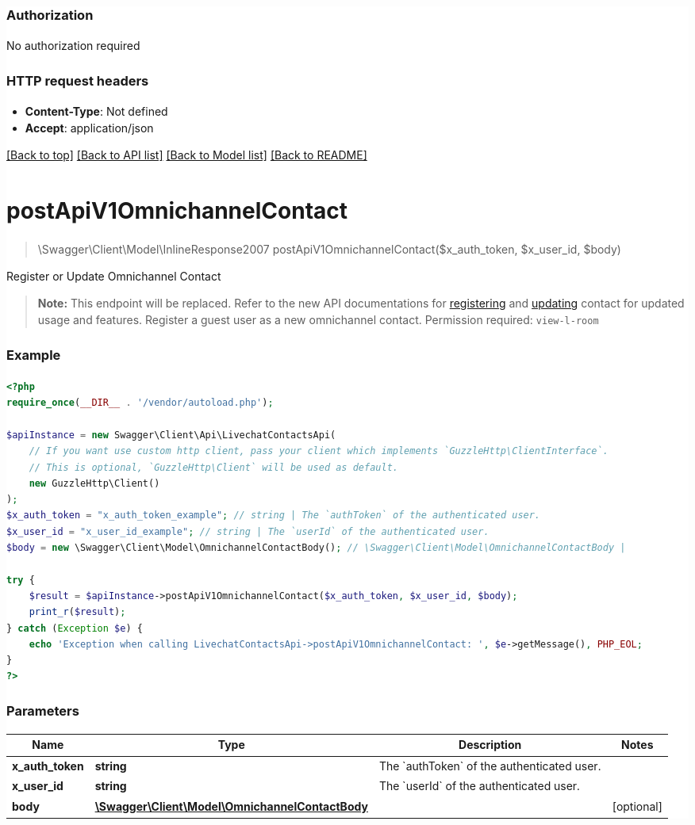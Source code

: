 ### Authorization

No authorization required

### HTTP request headers

 - **Content-Type**: Not defined
 - **Accept**: application/json

[[Back to top]](#) [[Back to API list]](../../README.md#documentation-for-api-endpoints) [[Back to Model list]](../../README.md#documentation-for-models) [[Back to README]](../../README.md)

# **postApiV1OmnichannelContact**
> \Swagger\Client\Model\InlineResponse2007 postApiV1OmnichannelContact($x_auth_token, $x_user_id, $body)

Register or Update Omnichannel Contact

> **Note:** This endpoint will be replaced. Refer to the new API documentations for [registering](https://developer.rocket.chat/apidocs/register-omnichannel-contacts) and [updating](https://developer.rocket.chat/apidocs/update-omnichannel-contact) contact for updated usage and features.  Register a guest user as a new omnichannel contact. Permission required: `view-l-room`

### Example
```php
<?php
require_once(__DIR__ . '/vendor/autoload.php');

$apiInstance = new Swagger\Client\Api\LivechatContactsApi(
    // If you want use custom http client, pass your client which implements `GuzzleHttp\ClientInterface`.
    // This is optional, `GuzzleHttp\Client` will be used as default.
    new GuzzleHttp\Client()
);
$x_auth_token = "x_auth_token_example"; // string | The `authToken` of the authenticated user.
$x_user_id = "x_user_id_example"; // string | The `userId` of the authenticated user.
$body = new \Swagger\Client\Model\OmnichannelContactBody(); // \Swagger\Client\Model\OmnichannelContactBody | 

try {
    $result = $apiInstance->postApiV1OmnichannelContact($x_auth_token, $x_user_id, $body);
    print_r($result);
} catch (Exception $e) {
    echo 'Exception when calling LivechatContactsApi->postApiV1OmnichannelContact: ', $e->getMessage(), PHP_EOL;
}
?>
```

### Parameters

Name | Type | Description  | Notes
------------- | ------------- | ------------- | -------------
 **x_auth_token** | **string**| The &#x60;authToken&#x60; of the authenticated user. |
 **x_user_id** | **string**| The &#x60;userId&#x60; of the authenticated user. |
 **body** | [**\Swagger\Client\Model\OmnichannelContactBody**](../Model/OmnichannelContactBody.md)|  | [optional]
